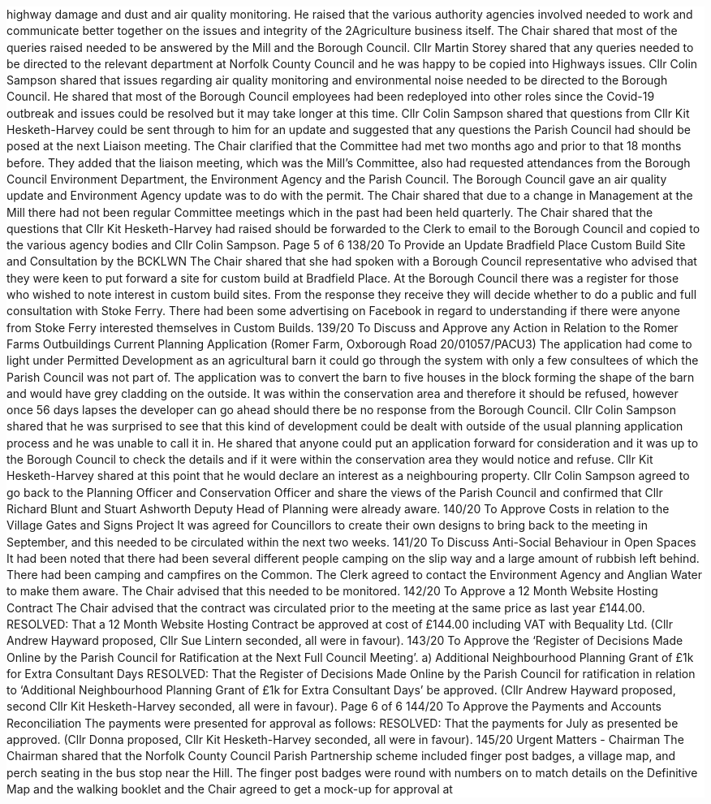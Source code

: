 highway damage and dust and air quality monitoring. He raised that the various authority agencies involved needed to work and communicate better together on the issues and integrity of the 2Agriculture business itself. The Chair shared that most of the queries raised needed to be answered by the Mill and the Borough Council. Cllr Martin Storey shared that any queries needed to be directed to the relevant department at Norfolk County Council and he was happy to be copied into Highways issues. Cllr Colin Sampson shared that issues regarding air quality monitoring and environmental noise needed to be directed to the Borough Council. He shared that most of the Borough Council employees had been redeployed into other roles since the Covid-19 outbreak and issues could be resolved but it may take longer at this time. Cllr Colin Sampson shared that questions from Cllr Kit Hesketh-Harvey could be sent through to him for an update and suggested that any questions the Parish Council had should be posed at the next Liaison meeting. The Chair clarified that the Committee had met two months ago and prior to that 18 months before. They added that the liaison meeting, which was the Mill’s Committee, also had requested attendances from the Borough Council Environment Department, the Environment Agency and the Parish Council. The Borough Council gave an air quality update and Environment Agency update was to do with the permit. The Chair shared that due to a change in Management at the Mill there had not been regular Committee meetings which in the past had been held quarterly. The Chair shared that the questions that Cllr Kit Hesketh-Harvey had raised should be forwarded to the Clerk to email to the Borough Council and copied to the various agency bodies and Cllr Colin Sampson. Page 5 of 6 138/20 To Provide an Update Bradfield Place Custom Build Site and Consultation by the BCKLWN The Chair shared that she had spoken with a Borough Council representative who advised that they were keen to put forward a site for custom build at Bradfield Place. At the Borough Council there was a register for those who wished to note interest in custom build sites. From the response they receive they will decide whether to do a public and full consultation with Stoke Ferry. There had been some advertising on Facebook in regard to understanding if there were anyone from Stoke Ferry interested themselves in Custom Builds. 139/20 To Discuss and Approve any Action in Relation to the Romer Farms Outbuildings Current Planning Application (Romer Farm, Oxborough Road 20/01057/PACU3) The application had come to light under Permitted Development as an agricultural barn it could go through the system with only a few consultees of which the Parish Council was not part of. The application was to convert the barn to five houses in the block forming the shape of the barn and would have grey cladding on the outside. It was within the conservation area and therefore it should be refused, however once 56 days lapses the developer can go ahead should there be no response from the Borough Council. Cllr Colin Sampson shared that he was surprised to see that this kind of development could be dealt with outside of the usual planning application process and he was unable to call it in. He shared that anyone could put an application forward for consideration and it was up to the Borough Council to check the details and if it were within the conservation area they would notice and refuse. Cllr Kit Hesketh-Harvey shared at this point that he would declare an interest as a neighbouring property. Cllr Colin Sampson agreed to go back to the Planning Officer and Conservation Officer and share the views of the Parish Council and confirmed that Cllr Richard Blunt and Stuart Ashworth Deputy Head of Planning were already aware. 140/20 To Approve Costs in relation to the Village Gates and Signs Project It was agreed for Councillors to create their own designs to bring back to the meeting in September, and this needed to be circulated within the next two weeks. 141/20 To Discuss Anti-Social Behaviour in Open Spaces It had been noted that there had been several different people camping on the slip way and a large amount of rubbish left behind. There had been camping and campfires on the Common. The Clerk agreed to contact the Environment Agency and Anglian Water to make them aware. The Chair advised that this needed to be monitored. 142/20 To Approve a 12 Month Website Hosting Contract The Chair advised that the contract was circulated prior to the meeting at the same price as last year £144.00. RESOLVED: That a 12 Month Website Hosting Contract be approved at cost of £144.00 including VAT with Bequality Ltd. (Cllr Andrew Hayward proposed, Cllr Sue Lintern seconded, all were in favour). 143/20 To Approve the ‘Register of Decisions Made Online by the Parish Council for Ratification at the Next Full Council Meeting’. a) Additional Neighbourhood Planning Grant of £1k for Extra Consultant Days RESOLVED: That the Register of Decisions Made Online by the Parish Council for ratification in relation to ‘Additional Neighbourhood Planning Grant of £1k for Extra Consultant Days’ be approved. (Cllr Andrew Hayward proposed, second Cllr Kit Hesketh-Harvey seconded, all were in favour). Page 6 of 6 144/20 To Approve the Payments and Accounts Reconciliation The payments were presented for approval as follows: RESOLVED: That the payments for July as presented be approved. (Cllr Donna proposed, Cllr Kit Hesketh-Harvey seconded, all were in favour). 145/20 Urgent Matters - Chairman The Chairman shared that the Norfolk County Council Parish Partnership scheme included finger post badges, a village map, and perch seating in the bus stop near the Hill. The finger post badges were round with numbers on to match details on the Definitive Map and the walking booklet and the Chair agreed to get a mock-up for approval at